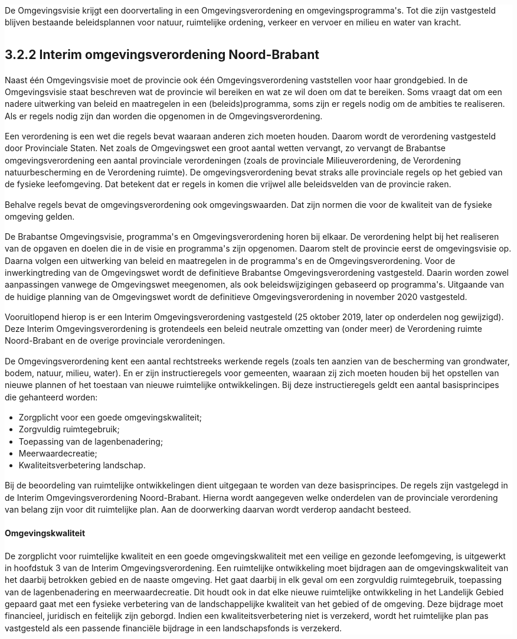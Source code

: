 De Omgevingsvisie krijgt een doorvertaling in een Omgevingsverordening en omgevingsprogramma's. Tot die zijn vastgesteld blijven bestaande beleidsplannen voor natuur, ruimtelijke ordening, verkeer en vervoer en milieu en water van kracht.

## **3.2.2 Interim omgevingsverordening Noord-Brabant**

Naast één Omgevingsvisie moet de provincie ook één Omgevingsverordening vaststellen voor haar grondgebied. In de Omgevingsvisie staat beschreven wat de provincie wil bereiken en wat ze wil doen om dat te bereiken. Soms vraagt dat om een nadere uitwerking van beleid en maatregelen in een (beleids)programma, soms zijn er regels nodig om de ambities te realiseren. Als er regels nodig zijn dan worden die opgenomen in de Omgevingsverordening.

Een verordening is een wet die regels bevat waaraan anderen zich moeten houden. Daarom wordt de verordening vastgesteld door Provinciale Staten. Net zoals de Omgevingswet een groot aantal wetten vervangt, zo vervangt de Brabantse omgevingsverordening een aantal provinciale verordeningen (zoals de provinciale Milieuverordening, de Verordening natuurbescherming en de Verordening ruimte). De omgevingsverordening bevat straks alle provinciale regels op het gebied van de fysieke leefomgeving. Dat betekent dat er regels in komen die vrijwel alle beleidsvelden van de provincie raken.

Behalve regels bevat de omgevingsverordening ook omgevingswaarden. Dat zijn normen die voor de kwaliteit van de fysieke omgeving gelden.

De Brabantse Omgevingsvisie, programma's en Omgevingsverordening horen bij elkaar. De verordening helpt bij het realiseren van de opgaven en doelen die in de visie en programma's zijn opgenomen. Daarom stelt de provincie eerst de omgevingsvisie op. Daarna volgen een uitwerking van beleid en maatregelen in de programma's en de Omgevingsverordening. Voor de inwerkingtreding van de Omgevingswet wordt de definitieve Brabantse Omgevingsverordening vastgesteld. Daarin worden zowel aanpassingen vanwege de Omgevingswet meegenomen, als ook beleidswijzigingen gebaseerd op programma's. Uitgaande van de huidige planning van de Omgevingswet wordt de definitieve Omgevingsverordening in november 2020 vastgesteld.

Vooruitlopend hierop is er een Interim Omgevingsverordening vastgesteld (25 oktober 2019, later op onderdelen nog gewijzigd). Deze Interim Omgevingsverordening is grotendeels een beleid neutrale omzetting van (onder meer) de Verordening ruimte Noord-Brabant en de overige provinciale verordeningen.

De Omgevingsverordening kent een aantal rechtstreeks werkende regels (zoals ten aanzien van de bescherming van grondwater, bodem, natuur, milieu, water). En er zijn instructieregels voor gemeenten, waaraan zij zich moeten houden bij het opstellen van nieuwe plannen of het toestaan van nieuwe ruimtelijke ontwikkelingen. Bij deze instructieregels geldt een aantal basisprincipes die gehanteerd worden:

- Zorgplicht voor een goede omgevingskwaliteit;
- Zorgvuldig ruimtegebruik;
- Toepassing van de lagenbenadering;
- Meerwaardecreatie;
- Kwaliteitsverbetering landschap.

Bij de beoordeling van ruimtelijke ontwikkelingen dient uitgegaan te worden van deze basisprincipes. De regels zijn vastgelegd in de Interim Omgevingsverordening Noord-Brabant. Hierna wordt aangegeven welke onderdelen van de provinciale verordening van belang zijn voor dit ruimtelijke plan. Aan de doorwerking daarvan wordt verderop aandacht besteed.

#### **Omgevingskwaliteit**

De zorgplicht voor ruimtelijke kwaliteit en een goede omgevingskwaliteit met een veilige en gezonde leefomgeving, is uitgewerkt in hoofdstuk 3 van de Interim Omgevingsverordening. Een ruimtelijke ontwikkeling moet bijdragen aan de omgevingskwaliteit van het daarbij betrokken gebied en de naaste omgeving. Het gaat daarbij in elk geval om een zorgvuldig ruimtegebruik, toepassing van de lagenbenadering en meerwaardecreatie. Dit houdt ook in dat elke nieuwe ruimtelijke ontwikkeling in het Landelijk Gebied gepaard gaat met een fysieke verbetering van de landschappelijke kwaliteit van het gebied of de omgeving. Deze bijdrage moet financieel, juridisch en feitelijk zijn geborgd. Indien een kwaliteitsverbetering niet is verzekerd, wordt het ruimtelijke plan pas vastgesteld als een passende financiële bijdrage in een landschapsfonds is verzekerd.
